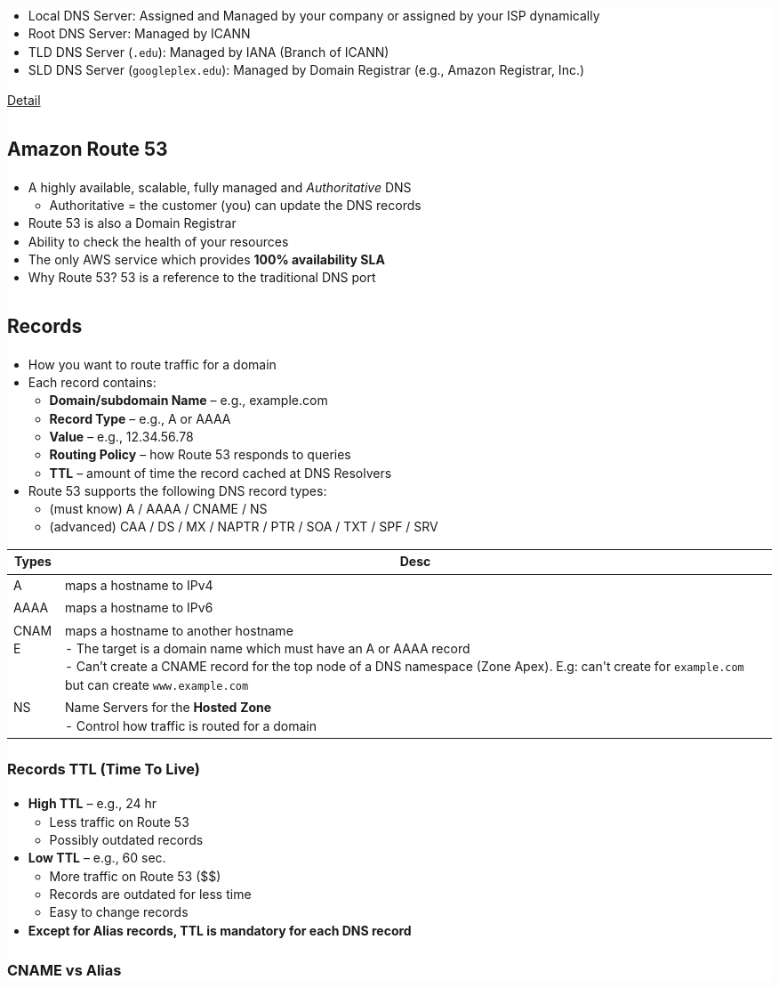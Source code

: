 - Local DNS Server: Assigned and Managed by your company or assigned by your ISP dynamically
- Root DNS Server: Managed by ICANN
- TLD DNS Server (`.edu`): Managed by IANA (Branch of ICANN)
- SLD DNS Server (`googleplex.edu`): Managed by Domain Registrar (e.g., Amazon Registrar, Inc.)

[Detail](../../network/dns.md)

## Amazon Route 53

- A highly available, scalable, fully managed and *Authoritative* DNS
    - Authoritative = the customer (you) can update the DNS records
- Route 53 is also a Domain Registrar
- Ability to check the health of your resources
- The only AWS service which provides **100% availability SLA**
- Why Route 53? 53 is a reference to the traditional DNS port

## Records

- How you want to route traffic for a domain
- Each record contains:
    - **Domain/subdomain Name** – e.g., example.com
    - **Record Type** – e.g., A or AAAA
    - **Value** – e.g., 12.34.56.78
    - **Routing Policy** – how Route 53 responds to queries
    - **TTL** – amount of time the record cached at DNS Resolvers
- Route 53 supports the following DNS record types:
    - (must know) A / AAAA / CNAME / NS
    - (advanced) CAA / DS / MX / NAPTR / PTR / SOA / TXT / SPF / SRV


Types | Desc 
------ | ------
A | maps a hostname to IPv4
AAAA | maps a hostname to IPv6
CNAME | maps a hostname to another hostname <br /> - The target is a domain name which must have an A or AAAA record <br />- Can’t create a CNAME record for the top node of a DNS namespace (Zone Apex). E.g: can't create for `example.com` but can create `www.example.com`
NS  | Name Servers for the **Hosted Zone** <br />- Control how traffic is routed for a domain

### Records TTL (Time To Live)

- **High TTL** – e.g., 24 hr
    - Less traffic on Route 53
    - Possibly outdated records
- **Low TTL** – e.g., 60 sec.
    - More traffic on Route 53 ($$)
    - Records are outdated for less time
    - Easy to change records
- **Except for Alias records, TTL is mandatory for each DNS record**

### CNAME vs Alias
